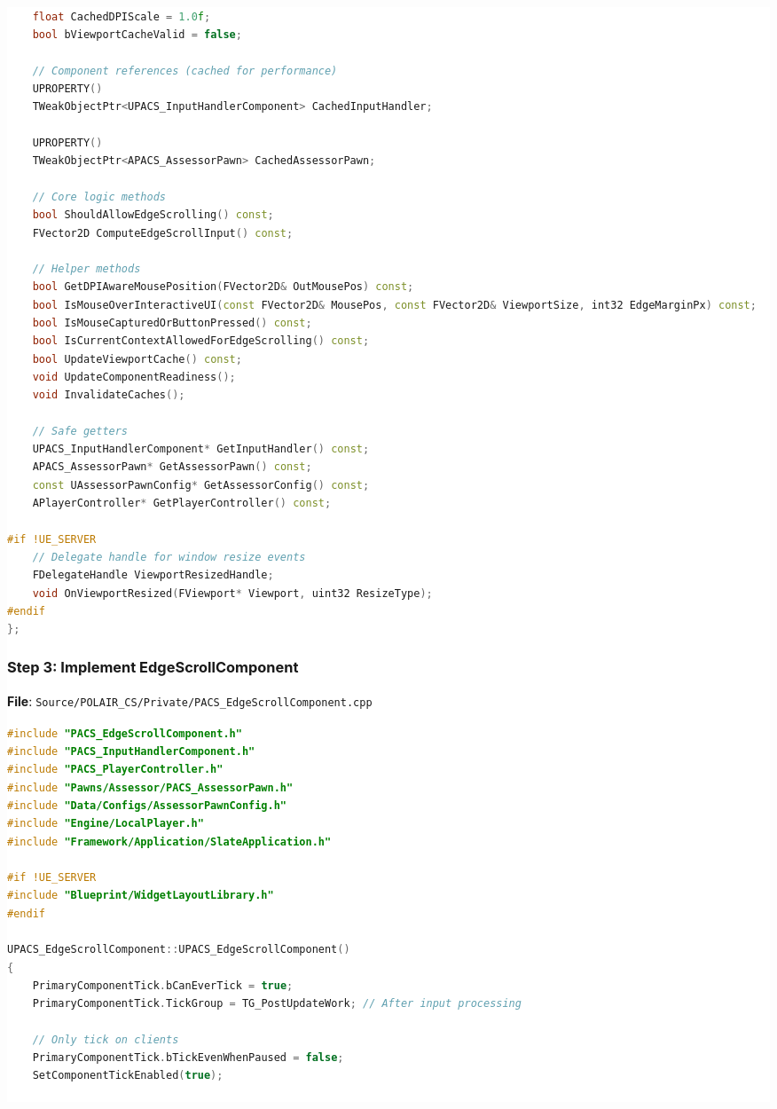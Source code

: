 ```cpp
    float CachedDPIScale = 1.0f;
    bool bViewportCacheValid = false;
    
    // Component references (cached for performance)
    UPROPERTY()
    TWeakObjectPtr<UPACS_InputHandlerComponent> CachedInputHandler;
    
    UPROPERTY()
    TWeakObjectPtr<APACS_AssessorPawn> CachedAssessorPawn;

    // Core logic methods
    bool ShouldAllowEdgeScrolling() const;
    FVector2D ComputeEdgeScrollInput() const;
    
    // Helper methods
    bool GetDPIAwareMousePosition(FVector2D& OutMousePos) const;
    bool IsMouseOverInteractiveUI(const FVector2D& MousePos, const FVector2D& ViewportSize, int32 EdgeMarginPx) const;
    bool IsMouseCapturedOrButtonPressed() const;
    bool IsCurrentContextAllowedForEdgeScrolling() const;
    bool UpdateViewportCache() const;
    void UpdateComponentReadiness();
    void InvalidateCaches();
    
    // Safe getters
    UPACS_InputHandlerComponent* GetInputHandler() const;
    APACS_AssessorPawn* GetAssessorPawn() const;
    const UAssessorPawnConfig* GetAssessorConfig() const;
    APlayerController* GetPlayerController() const;

#if !UE_SERVER
    // Delegate handle for window resize events
    FDelegateHandle ViewportResizedHandle;
    void OnViewportResized(FViewport* Viewport, uint32 ResizeType);
#endif
};
```

### Step 3: Implement EdgeScrollComponent

**File**: `Source/POLAIR_CS/Private/PACS_EdgeScrollComponent.cpp`

```cpp
#include "PACS_EdgeScrollComponent.h"
#include "PACS_InputHandlerComponent.h"
#include "PACS_PlayerController.h"
#include "Pawns/Assessor/PACS_AssessorPawn.h"
#include "Data/Configs/AssessorPawnConfig.h"
#include "Engine/LocalPlayer.h"
#include "Framework/Application/SlateApplication.h"

#if !UE_SERVER
#include "Blueprint/WidgetLayoutLibrary.h"
#endif

UPACS_EdgeScrollComponent::UPACS_EdgeScrollComponent()
{
    PrimaryComponentTick.bCanEverTick = true;
    PrimaryComponentTick.TickGroup = TG_PostUpdateWork; // After input processing
    
    // Only tick on clients
    PrimaryComponentTick.bTickEvenWhenPaused = false;
    SetComponentTickEnabled(true);
    
```